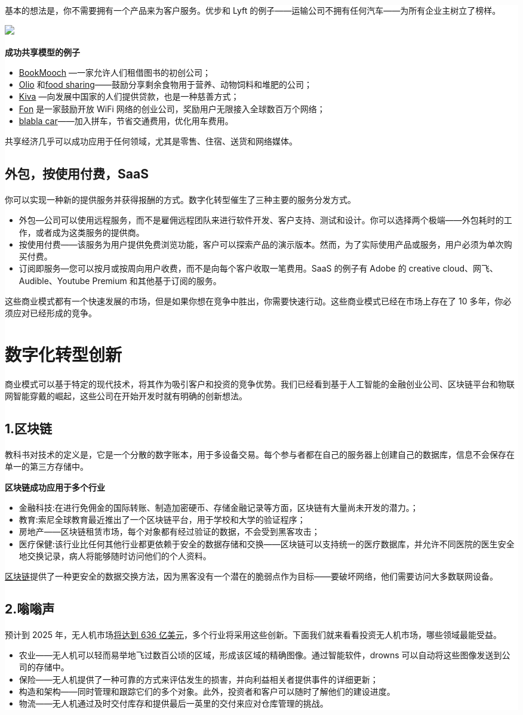 基本的想法是，你不需要拥有一个产品来为客户服务。优步和 Lyft 的例子——运输公司不拥有任何汽车——为所有企业主树立了榜样。

![](img/4cbb8326492c3b0e326cf8ebc00056e1.png)

**成功共享模型的例子**

*   [BookMooch](http://bookmooch.com/) —一家允许人们租借图书的初创公司；
*   [Olio](https://olioex.com/) 和[food sharing](https://en.wikipedia.org/wiki/Foodsharing.de)——鼓励分享剩余食物用于营养、动物饲料和堆肥的公司；
*   [Kiva](https://www.kiva.org/) —向发展中国家的人们提供贷款，也是一种慈善方式；
*   [Fon](https://fon.com/) 是一家鼓励开放 WiFi 网络的创业公司，奖励用户无限接入全球数百万个网络；
*   [blabla car](https://www.blablacar.com/)——加入拼车，节省交通费用，优化用车费用。

共享经济几乎可以成功应用于任何领域，尤其是零售、住宿、送货和网络媒体。

## 外包，按使用付费，SaaS

你可以实现一种新的提供服务并获得报酬的方式。数字化转型催生了三种主要的服务分发方式。

*   外包—公司可以使用远程服务，而不是雇佣远程团队来进行软件开发、客户支持、测试和设计。你可以选择两个极端——外包耗时的工作，或者成为这类服务的提供商。
*   按使用付费——该服务为用户提供免费浏览功能，客户可以探索产品的演示版本。然而，为了实际使用产品或服务，用户必须为单次购买付费。
*   订阅即服务—您可以按月或按周向用户收费，而不是向每个客户收取一笔费用。SaaS 的例子有 Adobe 的 creative cloud、网飞、Audible、Youtube Premium 和其他基于订阅的服务。

这些商业模式都有一个快速发展的市场，但是如果你想在竞争中胜出，你需要快速行动。这些商业模式已经在市场上存在了 10 多年，你必须应对已经形成的竞争。

# 数字化转型创新

商业模式可以基于特定的现代技术，将其作为吸引客户和投资的竞争优势。我们已经看到基于人工智能的金融创业公司、区块链平台和物联网智能穿戴的崛起，这些公司在开始开发时就有明确的创新想法。

## 1.区块链

教科书对技术的定义是，它是一个分散的数字账本，用于多设备交易。每个参与者都在自己的服务器上创建自己的数据库，信息不会保存在单一的第三方存储中。

**区块链成功应用于多个行业**

*   金融科技:在进行免佣金的国际转账、制造加密硬币、存储金融记录等方面，区块链有大量尚未开发的潜力。；
*   教育:索尼全球教育最近推出了一个区块链平台，用于学校和大学的验证程序；
*   房地产——区块链租赁市场，每个对象都有经过验证的数据，不会受到黑客攻击；
*   医疗保健:该行业比任何其他行业都更依赖于安全的数据存储和交换——区块链可以支持统一的医疗数据库，并允许不同医院的医生安全地交换记录，病人将能够随时访问他们的个人资料。

[区块链](https://jelvix.com/blog/blockchain-transforms-industries)提供了一种更安全的数据交换方法，因为黑客没有一个潜在的脆弱点作为目标——要破坏网络，他们需要访问大多数联网设备。

## 2.嗡嗡声

预计到 2025 年，无人机市场[将达到 636 亿美元](https://www.prnewswire.com/news-releases/global-drone-service-market-report-2019-market-is-expected-to-grow-from-usd-4-4-billion-in-2018-to-usd-63-6-billion-by-2025--at-a-cagr-of-55-9-300839192.html)，多个行业将采用这些创新。下面我们就来看看投资无人机市场，哪些领域最能受益。

*   农业——无人机可以轻而易举地飞过数百公顷的区域，形成该区域的精确图像。通过智能软件，drowns 可以自动将这些图像发送到公司的存储中。
*   保险——无人机提供了一种可靠的方式来评估发生的损害，并向利益相关者提供事件的详细更新；
*   构造和架构——同时管理和跟踪它们的多个对象。此外，投资者和客户可以随时了解他们的建设进度。
*   物流——无人机通过及时交付库存和提供最后一英里的交付来应对仓库管理的挑战。
